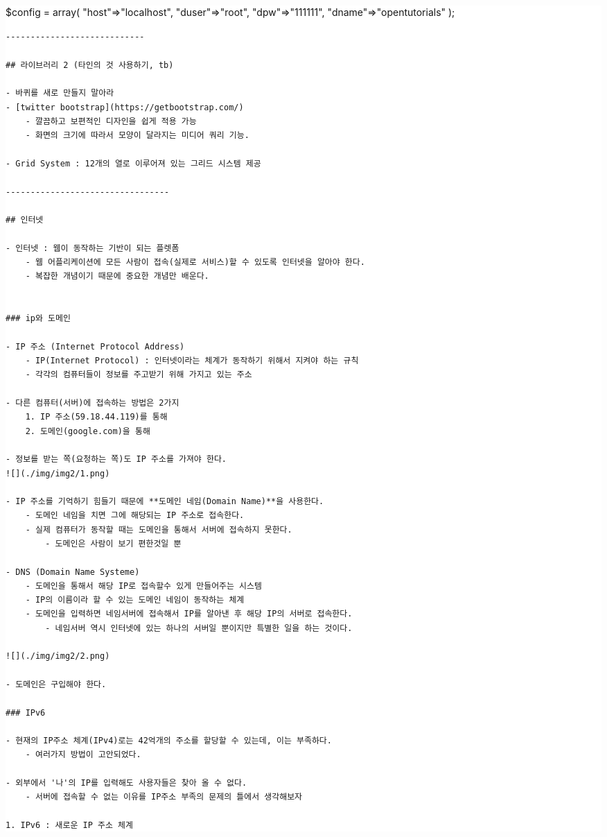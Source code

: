 $config = array(
    "host"=>"localhost",
    "duser"=>"root",
    "dpw"=>"111111",
    "dname"=>"opentutorials"
);
```
----------------------------

## 라이브러리 2 (타인의 것 사용하기, tb)

- 바퀴를 새로 만들지 말아라
- [twitter bootstrap](https://getbootstrap.com/)
    - 깔끔하고 보편적인 디자인을 쉽게 적용 가능
    - 화면의 크기에 따라서 모양이 달라지는 미디어 쿼리 기능.

- Grid System : 12개의 열로 이루어져 있는 그리드 시스템 제공

---------------------------------

## 인터넷

- 인터넷 : 웹이 동작하는 기반이 되는 플렛폼
    - 웹 어플리케이션에 모든 사람이 접속(실제로 서비스)할 수 있도록 인터넷을 알아야 한다.
    - 복잡한 개념이기 때문에 중요한 개념만 배운다.


### ip와 도메인 

- IP 주소 (Internet Protocol Address)
    - IP(Internet Protocol) : 인터넷이라는 체계가 동작하기 위해서 지켜야 하는 규칙
    - 각각의 컴퓨터들이 정보를 주고받기 위해 가지고 있는 주소

- 다른 컴퓨터(서버)에 접속하는 방법은 2가지
    1. IP 주소(59.18.44.119)를 통해
    2. 도메인(google.com)을 통해

- 정보를 받는 쪽(요청하는 쪽)도 IP 주소를 가져야 한다.
![](./img/img2/1.png)

- IP 주소를 기억하기 힘들기 때문에 **도메인 네임(Domain Name)**을 사용한다.
    - 도메인 네임을 치면 그에 해당되는 IP 주소로 접속한다.
    - 실제 컴퓨터가 동작할 때는 도메인을 통해서 서버에 접속하지 못한다.
        - 도메인은 사람이 보기 편한것일 뿐

- DNS (Domain Name Systeme)
    - 도메인을 통해서 해당 IP로 접속할수 있게 만들어주는 시스템
    - IP의 이름이라 할 수 있는 도메인 네임이 동작하는 체계
    - 도메인을 입력하면 네임서버에 접속해서 IP를 알아낸 후 해당 IP의 서버로 접속한다.
        - 네임서버 역시 인터넷에 있는 하나의 서버일 뿐이지만 특별한 일을 하는 것이다.

![](./img/img2/2.png)

- 도메인은 구입해야 한다.

### IPv6

- 현재의 IP주소 체계(IPv4)로는 42억개의 주소를 할당할 수 있는데, 이는 부족하다.
    - 여러가지 방법이 고안되었다.

- 외부에서 '나'의 IP를 입력해도 사용자들은 찾아 올 수 없다.
    - 서버에 접속할 수 없는 이유를 IP주소 부족의 문제의 틀에서 생각해보자

1. IPv6 : 새로운 IP 주소 체계
```